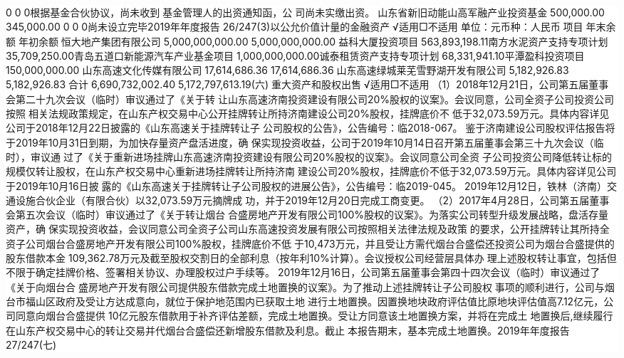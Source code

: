 0
0
0根据基金合伙协议，尚未收到
基金管理人的出资通知函，公
司尚未实缴出资。
山东省新旧动能山高军融产业投资基金
500,000.00
345,000.00
0
0
0尚未设立完毕2019年年度报告
26/247(3)以公允价值计量的金融资产
√适用□不适用
单位：元币种：人民币
项目
年末余额
年初余额
恒大地产集团有限公司
5,000,000,000.00
5,000,000,000.00
益科大厦投资项目
563,893,198.11南方水泥资产支持专项计划
35,709,250.00青岛五道口新能源汽车产业基金项目
1,000,000,000.00诚泰租赁资产支持专项计划
68,331,941.10平潭盈科投资项目150,000,000.00
山东高速文化传媒有限公司
17,614,686.36
17,614,686.36
山东高速绿城莱芜雪野湖开发有限公司
5,182,926.83
5,182,926.83
合计
6,690,732,002.40
5,172,797,613.19(六)
重大资产和股权出售
√适用□不适用
（1）2018年12月21日，公司第五届董事会第二十九次会议（临时）审议通过了《关于转
让山东高速济南投资建设有限公司20%股权的议案》。会议同意，公司全资子公司投资公司按照
相关法规政策规定，在山东产权交易中心公开挂牌转让所持济南建设公司20%股权，挂牌底价不
低于32,073.59万元。具体内容详见公司于2018年12月22日披露的《山东高速关于挂牌转让子
公司股权的公告》，公告编号：临2018-067。
鉴于济南建设公司股权评估报告将于2019年10月31日到期，为加快存量资产盘活进度，确
保实现投资收益，公司于2019年10月14日召开第五届董事会第三十九次会议（临时），审议通
过了《关于重新进场挂牌山东高速济南投资建设有限公司20%股权的议案》。会议同意公司全资
子公司投资公司降低转让标的规模仅转让股权，在山东产权交易中心重新进场挂牌转让所持济南
建设公司20%股权，挂牌底价不低于32,073.59万元。具体内容详见公司于2019年10月16日披
露的《山东高速关于挂牌转让子公司股权的进展公告》，公告编号：临2019-045。
2019年12月12日，铁林（济南）交通设施合伙企业（有限合伙）以32,073.59万元摘牌成
功，并于2019年12月20日完成工商变更。
（2）2017年4月28日，公司第五届董事会第五次会议（临时）审议通过了《关于转让烟台
合盛房地产开发有限公司100%股权的议案》。为落实公司转型升级发展战略，盘活存量资产，确
保实现投资收益，会议同意公司全资子公司山东高速投资发展有限公司按照相关法律法规及政策
的要求，公开挂牌转让其所持全资子公司烟台合盛房地产开发有限公司100%股权，挂牌底价不低
于10,473万元，并且受让方需代烟台合盛偿还投资公司为烟台合盛提供的股东借款本金
109,362.78万元及截至股权交割日的全部利息（按年利10%计算）。会议授权公司经营层具体办
理上述股权转让事宜，包括但不限于确定挂牌价格、签署相关协议、办理股权过户手续等。
2019年12月16日，公司第五届董事会第四十四次会议（临时）审议通过了《关于向烟台合
盛房地产开发有限公司提供股东借款完成土地置换的议案》。为了推动上述挂牌转让子公司股权
事项的顺利进行，公司与烟台市福山区政府及受让方达成意向，就位于保护地范围内已获取土地
进行土地置换。因置换地块政府评估值比原地块评估值高7.12亿元，公司同意向烟台合盛提供
10亿元股东借款用于补齐评估差额，完成土地置换。受让方同意该土地置换方案，并将在完成土
地置换后,继续履行在山东产权交易中心的转让交易并代烟台合盛偿还新增股东借款及利息。截止
本报告期末，基本完成土地置换。2019年年度报告
27/247(七)